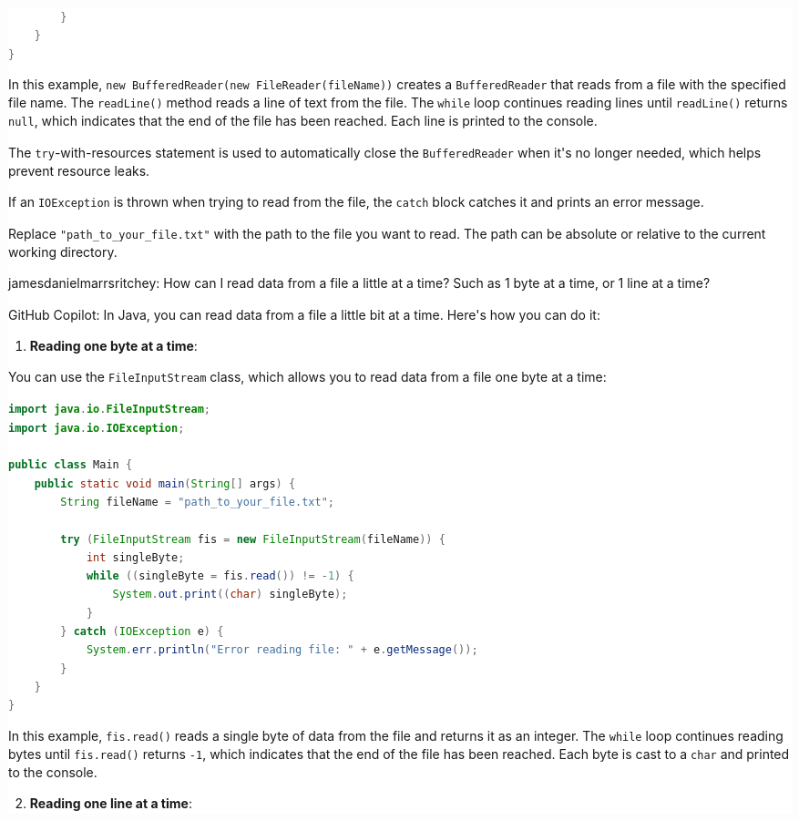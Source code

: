 ```java
        }
    }
}
```

In this example, `new BufferedReader(new FileReader(fileName))` creates a `BufferedReader` that reads from a file with the specified file name. The `readLine()` method reads a line of text from the file. The `while` loop continues reading lines until `readLine()` returns `null`, which indicates that the end of the file has been reached. Each line is printed to the console.

The `try`-with-resources statement is used to automatically close the `BufferedReader` when it's no longer needed, which helps prevent resource leaks.

If an `IOException` is thrown when trying to read from the file, the `catch` block catches it and prints an error message.

Replace `"path_to_your_file.txt"` with the path to the file you want to read. The path can be absolute or relative to the current working directory.

jamesdanielmarrsritchey: How can I read data from a file a little at a time? Such as 1 byte at a time, or 1 line at a time?

GitHub Copilot: In Java, you can read data from a file a little bit at a time. Here's how you can do it:

1. **Reading one byte at a time**:

You can use the `FileInputStream` class, which allows you to read data from a file one byte at a time:

```java
import java.io.FileInputStream;
import java.io.IOException;

public class Main {
    public static void main(String[] args) {
        String fileName = "path_to_your_file.txt";

        try (FileInputStream fis = new FileInputStream(fileName)) {
            int singleByte;
            while ((singleByte = fis.read()) != -1) {
                System.out.print((char) singleByte);
            }
        } catch (IOException e) {
            System.err.println("Error reading file: " + e.getMessage());
        }
    }
}
```

In this example, `fis.read()` reads a single byte of data from the file and returns it as an integer. The `while` loop continues reading bytes until `fis.read()` returns `-1`, which indicates that the end of the file has been reached. Each byte is cast to a `char` and printed to the console.

2. **Reading one line at a time**:
